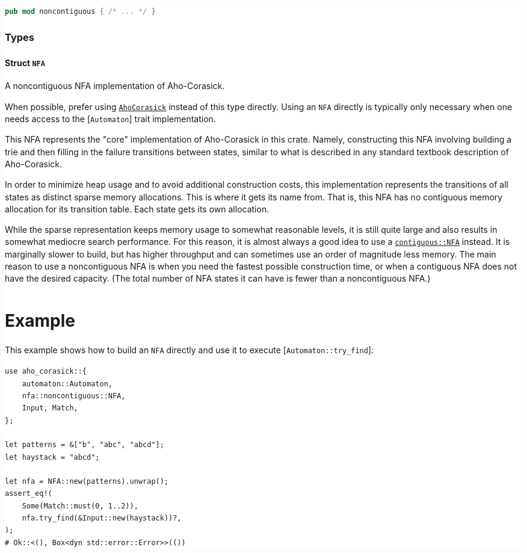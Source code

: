 ```rust
pub mod noncontiguous { /* ... */ }
```

### Types

#### Struct `NFA`

A noncontiguous NFA implementation of Aho-Corasick.

When possible, prefer using [`AhoCorasick`](crate::AhoCorasick) instead of
this type directly. Using an `NFA` directly is typically only necessary
when one needs access to the [`Automaton`] trait implementation.

This NFA represents the "core" implementation of Aho-Corasick in this
crate. Namely, constructing this NFA involving building a trie and then
filling in the failure transitions between states, similar to what is
described in any standard textbook description of Aho-Corasick.

In order to minimize heap usage and to avoid additional construction costs,
this implementation represents the transitions of all states as distinct
sparse memory allocations. This is where it gets its name from. That is,
this NFA has no contiguous memory allocation for its transition table. Each
state gets its own allocation.

While the sparse representation keeps memory usage to somewhat reasonable
levels, it is still quite large and also results in somewhat mediocre
search performance. For this reason, it is almost always a good idea to
use a [`contiguous::NFA`](crate::nfa::contiguous::NFA) instead. It is
marginally slower to build, but has higher throughput and can sometimes use
an order of magnitude less memory. The main reason to use a noncontiguous
NFA is when you need the fastest possible construction time, or when a
contiguous NFA does not have the desired capacity. (The total number of NFA
states it can have is fewer than a noncontiguous NFA.)

# Example

This example shows how to build an `NFA` directly and use it to execute
[`Automaton::try_find`]:

```
use aho_corasick::{
    automaton::Automaton,
    nfa::noncontiguous::NFA,
    Input, Match,
};

let patterns = &["b", "abc", "abcd"];
let haystack = "abcd";

let nfa = NFA::new(patterns).unwrap();
assert_eq!(
    Some(Match::must(0, 1..2)),
    nfa.try_find(&Input::new(haystack))?,
);
# Ok::<(), Box<dyn std::error::Error>>(())
```
